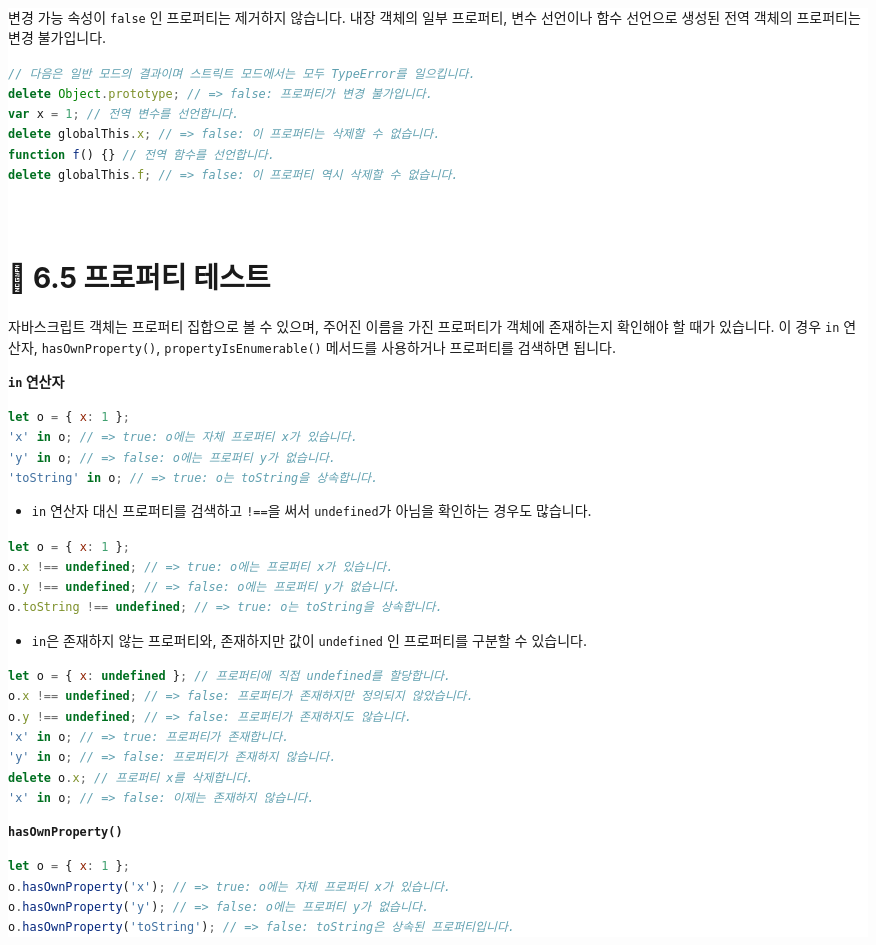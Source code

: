 변경 가능 속성이 `false` 인 프로퍼티는 제거하지 않습니다. 내장 객체의 일부 프로퍼티, 변수 선언이나 함수 선언으로 생성된 전역 객체의 프로퍼티는 변경 불가입니다.

```js
// 다음은 일반 모드의 결과이며 스트릭트 모드에서는 모두 TypeError를 일으킵니다.
delete Object.prototype; // => false: 프로퍼티가 변경 불가입니다.
var x = 1; // 전역 변수를 선언합니다.
delete globalThis.x; // => false: 이 프로퍼티는 삭제할 수 없습니다.
function f() {} // 전역 함수를 선언합니다.
delete globalThis.f; // => false: 이 프로퍼티 역시 삭제할 수 없습니다.
```

<br />

# 💭 6.5 프로퍼티 테스트

자바스크립트 객체는 프로퍼티 집합으로 볼 수 있으며, 주어진 이름을 가진 프로퍼티가 객체에 존재하는지 확인해야 할 때가 있습니다. 이 경우 `in` 연산자, `hasOwnProperty()`, `propertyIsEnumerable()` 메서드를 사용하거나 프로퍼티를 검색하면 됩니다.

**`in` 연산자**

```js
let o = { x: 1 };
'x' in o; // => true: o에는 자체 프로퍼티 x가 있습니다.
'y' in o; // => false: o에는 프로퍼티 y가 없습니다.
'toString' in o; // => true: o는 toString을 상속합니다.
```

- `in` 연산자 대신 프로퍼티를 검색하고 `!==`을 써서 `undefined`가 아님을 확인하는 경우도 많습니다.

```js
let o = { x: 1 };
o.x !== undefined; // => true: o에는 프로퍼티 x가 있습니다.
o.y !== undefined; // => false: o에는 프로퍼티 y가 없습니다.
o.toString !== undefined; // => true: o는 toString을 상속합니다.
```

- `in`은 존재하지 않는 프로퍼티와, 존재하지만 값이 `undefined` 인 프로퍼티를 구분할 수 있습니다.

```js
let o = { x: undefined }; // 프로퍼티에 직접 undefined를 할당합니다.
o.x !== undefined; // => false: 프로퍼티가 존재하지만 정의되지 않았습니다.
o.y !== undefined; // => false: 프로퍼티가 존재하지도 않습니다.
'x' in o; // => true: 프로퍼티가 존재합니다.
'y' in o; // => false: 프로퍼티가 존재하지 않습니다.
delete o.x; // 프로퍼티 x를 삭제합니다.
'x' in o; // => false: 이제는 존재하지 않습니다.
```

**`hasOwnProperty()`**

```js
let o = { x: 1 };
o.hasOwnProperty('x'); // => true: o에는 자체 프로퍼티 x가 있습니다.
o.hasOwnProperty('y'); // => false: o에는 프로퍼티 y가 없습니다.
o.hasOwnProperty('toString'); // => false: toString은 상속된 프로퍼티입니다.
```
